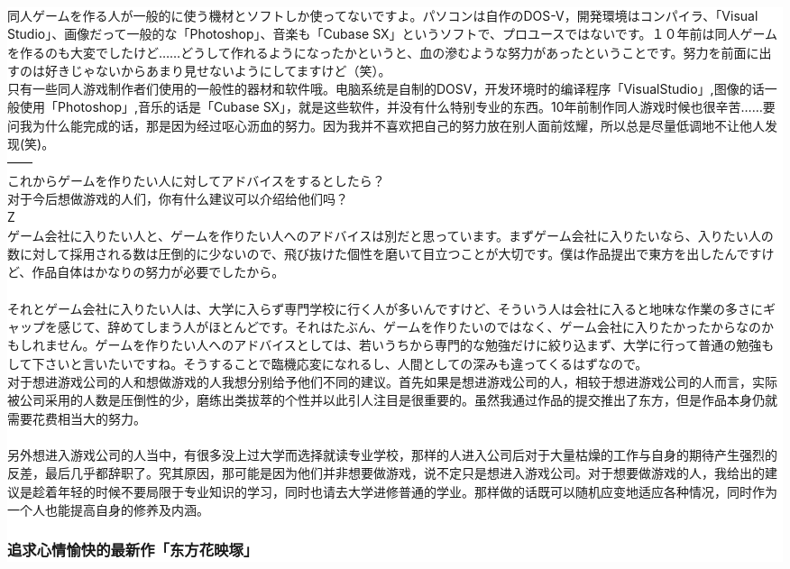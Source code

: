 <div class="poem">同人ゲームを作る人が一般的に使う機材とソフトしか使ってないですよ。パソコンは自作のDOS-V，開発環境はコンパイラ、「Visual Studio」、画像だって一般的な「Photoshop」、音楽も「Cubase SX」というソフトで、プロユースではないです。１０年前は同人ゲームを作るのも大変でしたけど……どうして作れるようになったかというと、血の滲むような努力があったということです。努力を前面に出すのは好きじゃないからあまり見せないようにしてますけど（笑）。</div></td><td class="tt-zh" lang="zh"><div class="poem">只有一些同人游戏制作者们使用的一般性的器材和软件哦。电脑系统是自制的DOSV，开发环境时的编译程序「VisualStudio」,图像的话一般使用「Photoshop」,音乐的话是「Cubase SX」，就是这些软件，并没有什么特别专业的东西。10年前制作同人游戏时候也很辛苦……要问我为什么能完成的话，那是因为经过呕心沥血的努力。因为我并不喜欢把自己的努力放在别人面前炫耀，所以总是尽量低调地不让他人发现(笑)。</div></td></tr><tr class="tt-content" id="不要在意是否畅销、通过同人的方式不断推出自己喜欢的游戏-11" data-pos="&#91;&quot;\u4e0d\u8981\u5728\u610f\u662f\u5426\u7545\u9500\u3001\u901a\u8fc7\u540c\u4eba\u7684\u65b9\u5f0f\u4e0d\u65ad\u63a8\u51fa\u81ea\u5df1\u559c\u6b22\u7684\u6e38\u620f&quot;,11&#93;"><td id="——" class="tt-char" lang="zh"><div class="poem">——</div></td><td class="tt-ja" lang="ja"><div class="poem">これからゲームを作りたい人に対してアドバイスをするとしたら？</div></td><td class="tt-zh" lang="zh"><div class="poem">对于今后想做游戏的人们，你有什么建议可以介绍给他们吗？</div></td></tr><tr class="tt-content" id="不要在意是否畅销、通过同人的方式不断推出自己喜欢的游戏-12" data-pos="&#91;&quot;\u4e0d\u8981\u5728\u610f\u662f\u5426\u7545\u9500\u3001\u901a\u8fc7\u540c\u4eba\u7684\u65b9\u5f0f\u4e0d\u65ad\u63a8\u51fa\u81ea\u5df1\u559c\u6b22\u7684\u6e38\u620f&quot;,12&#93;"><td id="Z" class="tt-char" lang="zh"><div class="poem">Z</div></td><td class="tt-ja" lang="ja"><div class="poem">ゲーム会社に入りたい人と、ゲームを作りたい人へのアドバイスは別だと思っています。まずゲーム会社に入りたいなら、入りたい人の数に対して採用される数は圧倒的に少ないので、飛び抜けた個性を磨いて目立つことが大切です。僕は作品提出で東方を出したんですけど、作品自体はかなりの努力が必要でしたから。<br><br>それとゲーム会社に入りたい人は、大学に入らず専門学校に行く人が多いんですけど、そういう人は会社に入ると地味な作業の多さにギャップを感じて、辞めてしまう人がほとんどです。それはたぶん、ゲームを作りたいのではなく、ゲーム会社に入りたかったからなのかもしれません。ゲームを作りたい人へのアドバイスとしては、若いうちから専門的な勉強だけに絞り込まず、大学に行って普通の勉強もして下さいと言いたいですね。そうすることで臨機応変になれるし、人間としての深みも違ってくるはずなので。</div></td><td class="tt-zh" lang="zh"><div class="poem">对于想进游戏公司的人和想做游戏的人我想分别给予他们不同的建议。首先如果是想进游戏公司的人，相较于想进游戏公司的人而言，实际被公司采用的人数是压倒性的少，磨练出类拔萃的个性并以此引人注目是很重要的。虽然我通过作品的提交推出了东方，但是作品本身仍就需要花费相当大的努力。<br><br>另外想进入游戏公司的人当中，有很多没上过大学而选择就读专业学校，那样的人进入公司后对于大量枯燥的工作与自身的期待产生强烈的反差，最后几乎都辞职了。究其原因，那可能是因为他们并非想要做游戏，说不定只是想进入游戏公司。对于想要做游戏的人，我给出的建议是趁着年轻的时候不要局限于专业知识的学习，同时也请去大学进修普通的学业。那样做的话既可以随机应变地适应各种情况，同时作为一个人也能提高自身的修养及内涵。</div></td></tr></tbody></table>


### 追求心情愉快的最新作「东方花映塚」
